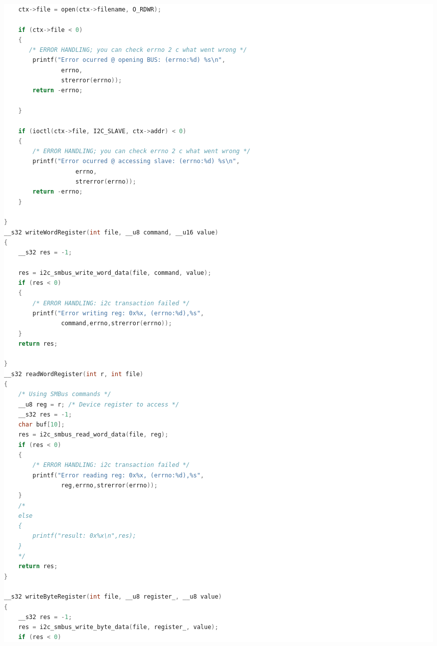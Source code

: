 ```c
    ctx->file = open(ctx->filename, O_RDWR);

    if (ctx->file < 0) 
    {
       /* ERROR HANDLING; you can check errno 2 c what went wrong */
        printf("Error ocurred @ opening BUS: (errno:%d) %s\n",
                errno,
                strerror(errno));
        return -errno;    

    }

    if (ioctl(ctx->file, I2C_SLAVE, ctx->addr) < 0)
    {
        /* ERROR HANDLING; you can check errno 2 c what went wrong */
        printf("Error ocurred @ accessing slave: (errno:%d) %s\n",
                    errno,
                    strerror(errno));
        return -errno;
    }

}
__s32 writeWordRegister(int file, __u8 command, __u16 value)
{
	__s32 res = -1;

	res = i2c_smbus_write_word_data(file, command, value);
	if (res < 0)
	{
	    /* ERROR HANDLING: i2c transaction failed */
		printf("Error writing reg: 0x%x, (errno:%d),%s",
				command,errno,strerror(errno));
	}
	return res;

}
__s32 readWordRegister(int r, int file)
{
	/* Using SMBus commands */
	__u8 reg = r; /* Device register to access */
	__s32 res = -1;
	char buf[10];  
	res = i2c_smbus_read_word_data(file, reg);
	if (res < 0)
	{
	    /* ERROR HANDLING: i2c transaction failed */
		printf("Error reading reg: 0x%x, (errno:%d),%s",
				reg,errno,strerror(errno));
	}
	/*
	else
	{
		printf("result: 0x%x\n",res);
	}
	*/
	return res;
}

__s32 writeByteRegister(int file, __u8 register_, __u8 value)
{
    __s32 res = -1;
    res = i2c_smbus_write_byte_data(file, register_, value);
    if (res < 0)
```
